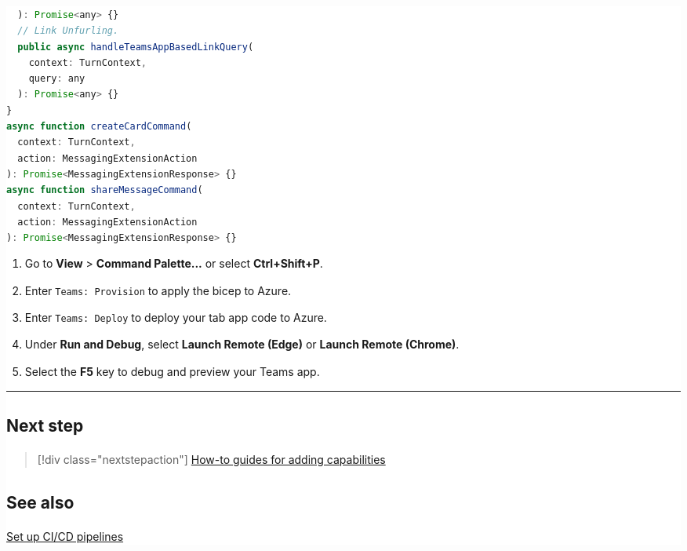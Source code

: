    ```javascript
     ): Promise<any> {}
     // Link Unfurling.
     public async handleTeamsAppBasedLinkQuery(
       context: TurnContext,
       query: any
     ): Promise<any> {}
   }
   async function createCardCommand(
     context: TurnContext,
     action: MessagingExtensionAction
   ): Promise<MessagingExtensionResponse> {}
   async function shareMessageCommand(
     context: TurnContext,
     action: MessagingExtensionAction
   ): Promise<MessagingExtensionResponse> {}
   ```

1. Go to **View** > **Command Palette...** or select **Ctrl+Shift+P**.

1. Enter `Teams: Provision` to apply the bicep to Azure.

1. Enter `Teams: Deploy` to deploy your tab app code to Azure.

1. Under **Run and Debug**, select **Launch Remote (Edge)** or **Launch Remote (Chrome)**.

1. Select the **F5** key to debug and preview your Teams app.

---

## Next step

> [!div class="nextstepaction"]
> [How-to guides for adding capabilities](add-how-to-guides-vsc.md#how-to-guides-for-adding-capabilities)

## See also

[Set up CI/CD pipelines](use-CICD-template.md)

